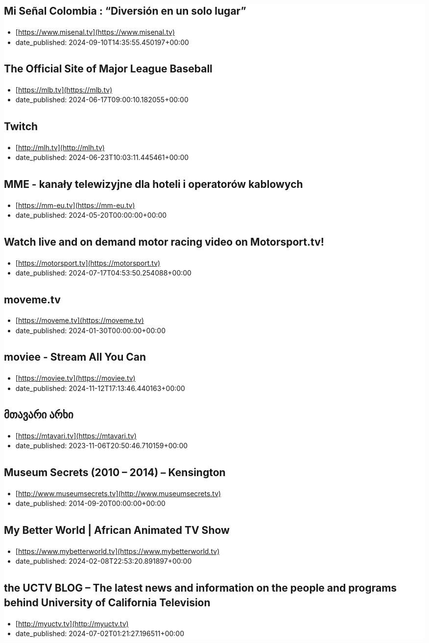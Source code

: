  ## Mi Señal Colombia : “Diversión en un solo lugar”
 - [https://www.misenal.tv](https://www.misenal.tv)
 - date_published: 2024-09-10T14:35:55.450197+00:00

 ## The Official Site of Major League Baseball
 - [https://mlb.tv](https://mlb.tv)
 - date_published: 2024-06-17T09:00:10.182055+00:00

 ## Twitch
 - [http://mlh.tv](http://mlh.tv)
 - date_published: 2024-06-23T10:03:11.445461+00:00

 ## MME - kanały telewizyjne dla hoteli i operatorów kablowych
 - [https://mm-eu.tv](https://mm-eu.tv)
 - date_published: 2024-05-20T00:00:00+00:00

 ## Watch live and on demand motor racing video on Motorsport.tv!
 - [https://motorsport.tv](https://motorsport.tv)
 - date_published: 2024-07-17T04:53:50.254088+00:00

 ## moveme.tv
 - [https://moveme.tv](https://moveme.tv)
 - date_published: 2024-01-30T00:00:00+00:00

 ## moviee - Stream All You Can
 - [https://moviee.tv](https://moviee.tv)
 - date_published: 2024-11-12T17:13:46.440163+00:00

 ## მთავარი არხი
 - [https://mtavari.tv](https://mtavari.tv)
 - date_published: 2023-11-06T20:50:46.710159+00:00

 ## Museum Secrets (2010 – 2014) – Kensington
 - [http://www.museumsecrets.tv](http://www.museumsecrets.tv)
 - date_published: 2014-09-20T00:00:00+00:00

 ## My Better World | African Animated TV Show
 - [https://www.mybetterworld.tv](https://www.mybetterworld.tv)
 - date_published: 2024-02-08T22:53:20.891897+00:00

 ## the UCTV BLOG – The latest news and information on the people and programs behind University of California Television
 - [http://myuctv.tv](http://myuctv.tv)
 - date_published: 2024-07-02T01:21:27.196511+00:00
